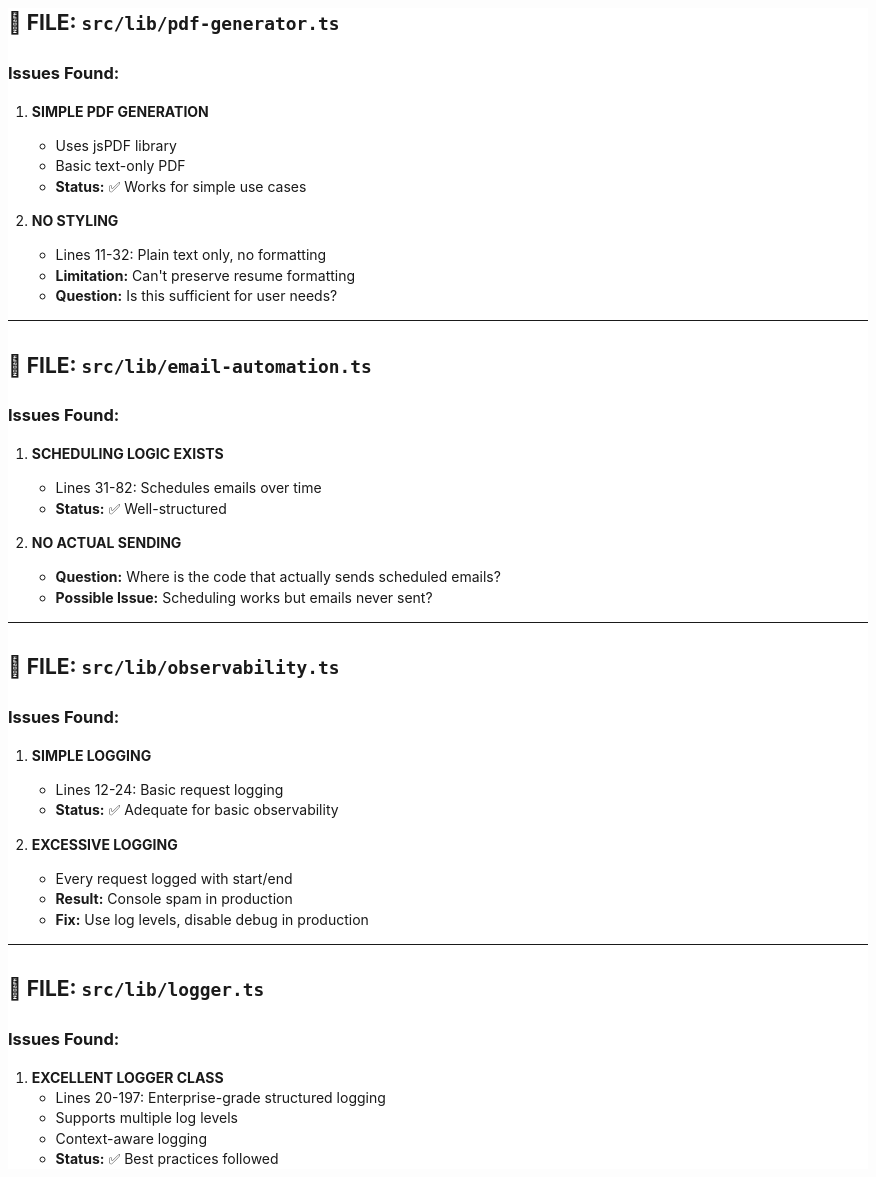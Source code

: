 
## 📁 FILE: `src/lib/pdf-generator.ts`

### Issues Found:
1. **SIMPLE PDF GENERATION**
   - Uses jsPDF library
   - Basic text-only PDF
   - **Status:** ✅ Works for simple use cases

2. **NO STYLING**
   - Lines 11-32: Plain text only, no formatting
   - **Limitation:** Can't preserve resume formatting
   - **Question:** Is this sufficient for user needs?

---

## 📁 FILE: `src/lib/email-automation.ts`

### Issues Found:
1. **SCHEDULING LOGIC EXISTS**
   - Lines 31-82: Schedules emails over time
   - **Status:** ✅ Well-structured

2. **NO ACTUAL SENDING**
   - **Question:** Where is the code that actually sends scheduled emails?
   - **Possible Issue:** Scheduling works but emails never sent?

---

## 📁 FILE: `src/lib/observability.ts`

### Issues Found:
1. **SIMPLE LOGGING**
   - Lines 12-24: Basic request logging
   - **Status:** ✅ Adequate for basic observability

2. **EXCESSIVE LOGGING**
   - Every request logged with start/end
   - **Result:** Console spam in production
   - **Fix:** Use log levels, disable debug in production

---

## 📁 FILE: `src/lib/logger.ts`

### Issues Found:
1. **EXCELLENT LOGGER CLASS**
   - Lines 20-197: Enterprise-grade structured logging
   - Supports multiple log levels
   - Context-aware logging
   - **Status:** ✅ Best practices followed
